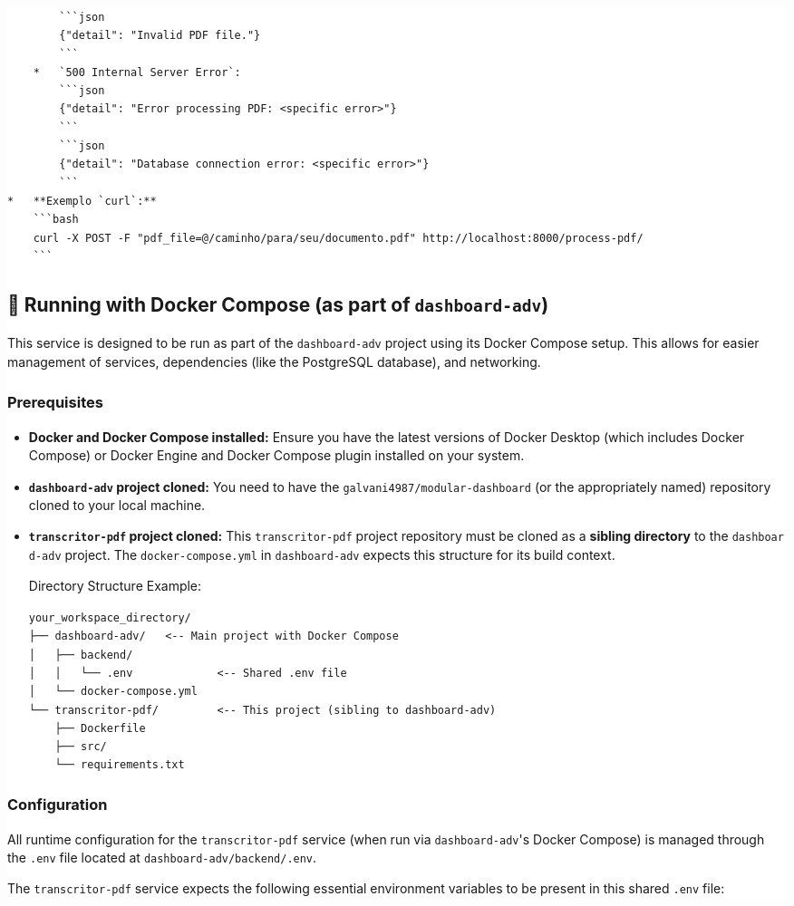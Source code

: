             ```json
            {"detail": "Invalid PDF file."}
            ```
        *   `500 Internal Server Error`:
            ```json
            {"detail": "Error processing PDF: <specific error>"}
            ```
            ```json
            {"detail": "Database connection error: <specific error>"}
            ```
    *   **Exemplo `curl`:**
        ```bash
        curl -X POST -F "pdf_file=@/caminho/para/seu/documento.pdf" http://localhost:8000/process-pdf/
        ```

## 🐳 Running with Docker Compose (as part of `dashboard-adv`)

This service is designed to be run as part of the `dashboard-adv` project using its Docker Compose setup. This allows for easier management of services, dependencies (like the PostgreSQL database), and networking.

### Prerequisites

*   **Docker and Docker Compose installed:** Ensure you have the latest versions of Docker Desktop (which includes Docker Compose) or Docker Engine and Docker Compose plugin installed on your system.
*   **`dashboard-adv` project cloned:** You need to have the `galvani4987/modular-dashboard` (or the appropriately named) repository cloned to your local machine.
*   **`transcritor-pdf` project cloned:** This `transcritor-pdf` project repository must be cloned as a **sibling directory** to the `dashboard-adv` project. The `docker-compose.yml` in `dashboard-adv` expects this structure for its build context.

    Directory Structure Example:
    ```
    your_workspace_directory/
    ├── dashboard-adv/   <-- Main project with Docker Compose
    │   ├── backend/
    │   │   └── .env             <-- Shared .env file
    │   └── docker-compose.yml
    └── transcritor-pdf/         <-- This project (sibling to dashboard-adv)
        ├── Dockerfile
        ├── src/
        └── requirements.txt
    ```

### Configuration

All runtime configuration for the `transcritor-pdf` service (when run via `dashboard-adv`'s Docker Compose) is managed through the `.env` file located at `dashboard-adv/backend/.env`.

The `transcritor-pdf` service expects the following essential environment variables to be present in this shared `.env` file:
